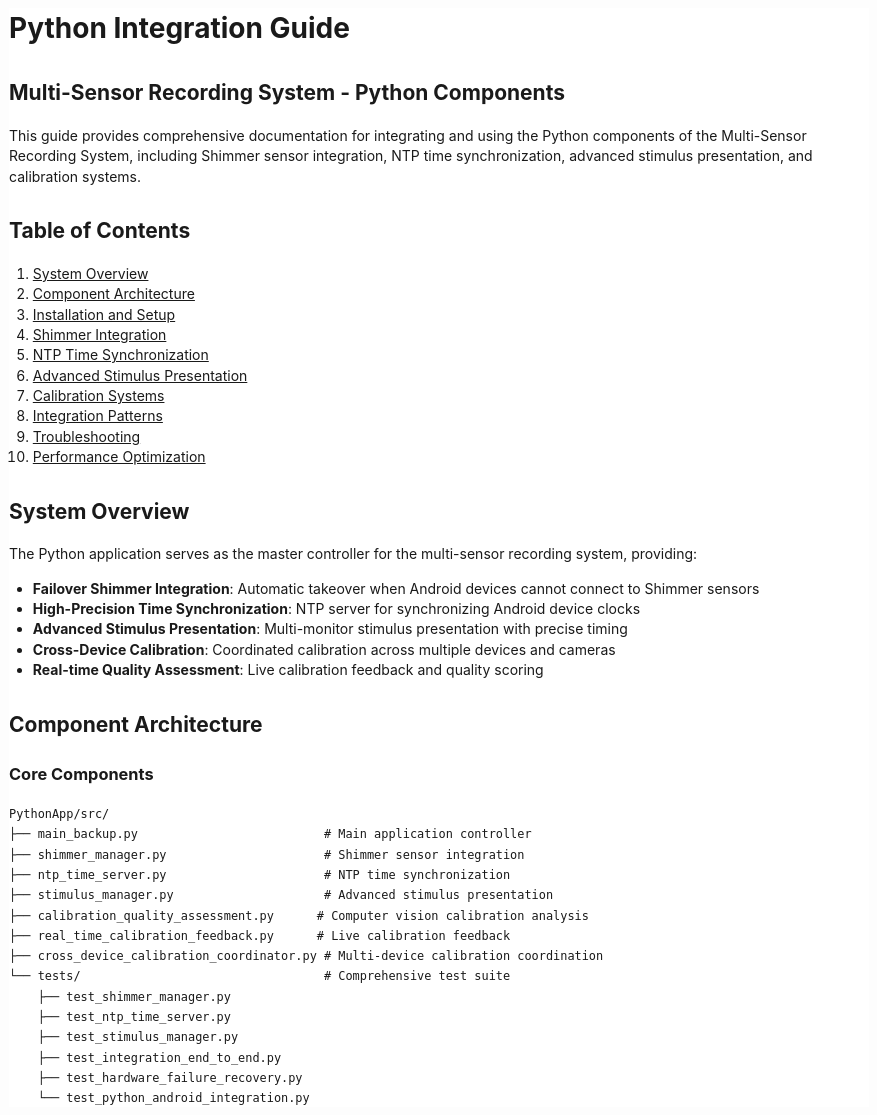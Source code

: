 # Python Integration Guide

## Multi-Sensor Recording System - Python Components

This guide provides comprehensive documentation for integrating and using the Python components of the Multi-Sensor Recording System, including Shimmer sensor integration, NTP time synchronization, advanced stimulus presentation, and calibration systems.

## Table of Contents

1. [System Overview](#system-overview)
2. [Component Architecture](#component-architecture)
3. [Installation and Setup](#installation-and-setup)
4. [Shimmer Integration](#shimmer-integration)
5. [NTP Time Synchronization](#ntp-time-synchronization)
6. [Advanced Stimulus Presentation](#advanced-stimulus-presentation)
7. [Calibration Systems](#calibration-systems)
8. [Integration Patterns](#integration-patterns)
9. [Troubleshooting](#troubleshooting)
10. [Performance Optimization](#performance-optimization)

## System Overview

The Python application serves as the master controller for the multi-sensor recording system, providing:

- **Failover Shimmer Integration**: Automatic takeover when Android devices cannot connect to Shimmer sensors
- **High-Precision Time Synchronization**: NTP server for synchronizing Android device clocks
- **Advanced Stimulus Presentation**: Multi-monitor stimulus presentation with precise timing
- **Cross-Device Calibration**: Coordinated calibration across multiple devices and cameras
- **Real-time Quality Assessment**: Live calibration feedback and quality scoring

## Component Architecture

### Core Components

```
PythonApp/src/
├── main_backup.py                          # Main application controller
├── shimmer_manager.py                      # Shimmer sensor integration
├── ntp_time_server.py                      # NTP time synchronization
├── stimulus_manager.py                     # Advanced stimulus presentation
├── calibration_quality_assessment.py      # Computer vision calibration analysis
├── real_time_calibration_feedback.py      # Live calibration feedback
├── cross_device_calibration_coordinator.py # Multi-device calibration coordination
└── tests/                                  # Comprehensive test suite
    ├── test_shimmer_manager.py
    ├── test_ntp_time_server.py
    ├── test_stimulus_manager.py
    ├── test_integration_end_to_end.py
    ├── test_hardware_failure_recovery.py
    └── test_python_android_integration.py
```
